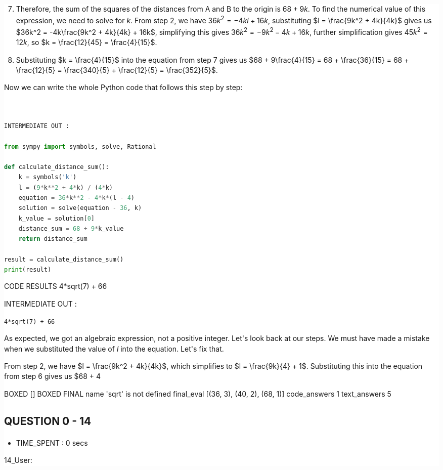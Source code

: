 7. Therefore, the sum of the squares of the distances from A and B to the origin is $68 + 9k$. To find the numerical value of this expression, we need to solve for $k$. From step 2, we have $36k^2 = -4kl + 16k$, substituting $l = \frac{9k^2 + 4k}{4k}$ gives us $36k^2 = -4k\frac{9k^2 + 4k}{4k} + 16k$, simplifying this gives $36k^2 = -9k^2 - 4k + 16k$, further simplification gives $45k^2 = 12k$, so $k = \frac{12}{45} = \frac{4}{15}$.

8. Substituting $k = \frac{4}{15}$ into the equation from step 7 gives us $68 + 9\frac{4}{15} = 68 + \frac{36}{15} = 68 + \frac{12}{5} = \frac{340}{5} + \frac{12}{5} = \frac{352}{5}$.

Now we can write the whole Python code that follows this step by step:

```python


INTERMEDIATE OUT :

from sympy import symbols, solve, Rational

def calculate_distance_sum():
    k = symbols('k')
    l = (9*k**2 + 4*k) / (4*k)
    equation = 36*k**2 - 4*k*(l - 4)
    solution = solve(equation - 36, k)
    k_value = solution[0]
    distance_sum = 68 + 9*k_value
    return distance_sum

result = calculate_distance_sum()
print(result)
```

CODE RESULTS 4*sqrt(7) + 66

INTERMEDIATE OUT :
```output
4*sqrt(7) + 66
```

As expected, we got an algebraic expression, not a positive integer. Let's look back at our steps. We must have made a mistake when we substituted the value of $l$ into the equation. Let's fix that.

From step 2, we have $l = \frac{9k^2 + 4k}{4k}$, which simplifies to $l = \frac{9k}{4} + 1$. Substituting this into the equation from step 6 gives us $68 + 4

BOXED []
BOXED FINAL 
name 'sqrt' is not defined final_eval
[(36, 3), (40, 2), (68, 1)]
code_answers 1 text_answers 5



## QUESTION 0 - 14 
- TIME_SPENT : 0 secs

14_User:
